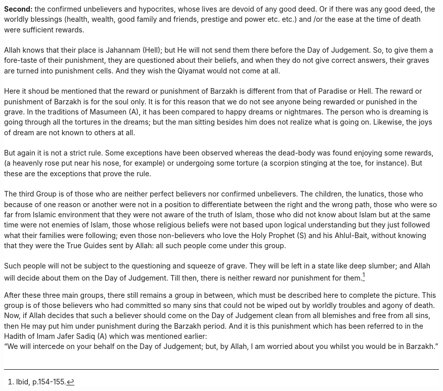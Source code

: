 **Second:** the confirmed unbelievers and hypocrites, whose lives are
devoid of any good deed. Or if there was any good deed, the worldly
blessings (health, wealth, good family and friends, prestige and power
etc. etc.) and /or the ease at the time of death were sufficient
rewards.  
    
 Allah knows that their place is Jahannam (Hell); but He will not send
them there before the Day of Judgement. So, to give them a fore-taste of
their punishment, they are questioned about their beliefs, and when they
do not give correct answers, their graves are turned into punishment
cells. And they wish the Qiyamat would not come at all.  
    
 Here it shoud be mentioned that the reward or punishment of Barzakh is
different from that of Paradise or Hell. The reward or punishment of
Barzakh is for the soul only. It is for this reason that we do not see
anyone being rewarded or punished in the grave. In the traditions of
Masumeen (A), it has been compared to happy dreams or nightmares. The
person who is dreaming is going through all the tortures in the dreams;
but the man sitting besides him does not realize what is going on.
Likewise, the joys of dream are not known to others at all.  
    
 But again it is not a strict rule. Some exceptions have been observed
whereas the dead-body was found enjoying some rewards, (a heavenly rose
put near his nose, for example) or undergoing some torture (a scorpion
stinging at the toe, for instance). But these are the exceptions that
prove the rule.  
    
 The third Group is of those who are neither perfect believers nor
confirmed unbelievers. The children, the lunatics, those who because of
one reason or another were not in a position to differentiate between
the right and the wrong path, those who were so far from Islamic
environment that they were not aware of the truth of Islam, those who
did not know about Islam but at the same time were not enemies of Islam,
those whose religious beliefs were not based upon logical understanding
but they just followed what their families were following; even those
non-believers who love the Holy Prophet (S) and his Ahlul-Bait, without
knowing that they were the True Guides sent by Allah: all such people
come under this group.  
    
 Such people will not be subject to the questioning and squeeze of
grave. They will be left in a state like deep slumber; and Allah will
decide about them on the Day of Judgement. Till then, there is neither
reward nor punishment for them.[^14]

After these three main groups, there still remains a group in between,
which must be described here to complete the picture. This group is of
those believers who had committed so many sins that could not be wiped
out by worldly troubles and agony of death. Now, if Allah decides that
such a believer should come on the Day of Judgement clean from all
blemishes and free from all sins, then He may put him under punishment
during the Barzakh period. And it is this punishment which has been
referred to in the Hadith of Imam Jafer Sadiq (A) which was mentioned
earlier:  
 “We will intercede on your behalf on the Day of Judgement; but, by
Allah, I am worried about you whilst you would be in Barzakh.”  
    

[^1]: Kitabu 'l-l'tiqadat, ch.15.
[^2]: Kitabu 'l-l'tiqadat, ch.16.
[^3]: Biharu 'l-anwar, vol.6 p.152.
[^4]: Ibid. Pp179-180; Safinatu 'l-Bihar, vol.1 p.238
[^5]: Biharu 'l-anwar, vol.6 There are scores of traditions of this
[^6]: Biharu 'l-anwar, vol.6 p.214; Safinatu 'l-Bihar, vol.1 p.71.
[^7]: Biharu 'l-anwar, vol.6 pp.268 & 286.
[^8]: Kitabu 'ul-l'tiqadat, ch.17.
[^9]: Biharu 'l-anwar, vol.6, p.200.
[^10]: Biharu 'l-anwar, vol.6, p.215 – 216.
[^11]: Kitabu 'l-l'tiqadat, ch.17. Biharu 'l-anwar, vol.6. pp. 232, 241
[^12]: Biharu 'l-anwar, vol.6. pp. 230
[^13]: Biharu 'l-anwar, vol.6. p.242.
[^14]: Ibid, p.154-155.
[^15]: Lawa'iju 'l-ahzan, vol. 1, (Lahore ed) pp. 367 – 370.